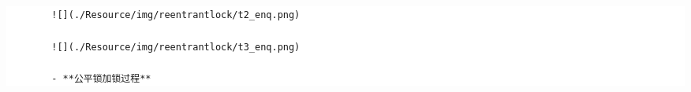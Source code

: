             ![](./Resource/img/reentrantlock/t2_enq.png)

            ![](./Resource/img/reentrantlock/t3_enq.png)

            - **公平锁加锁过程**
